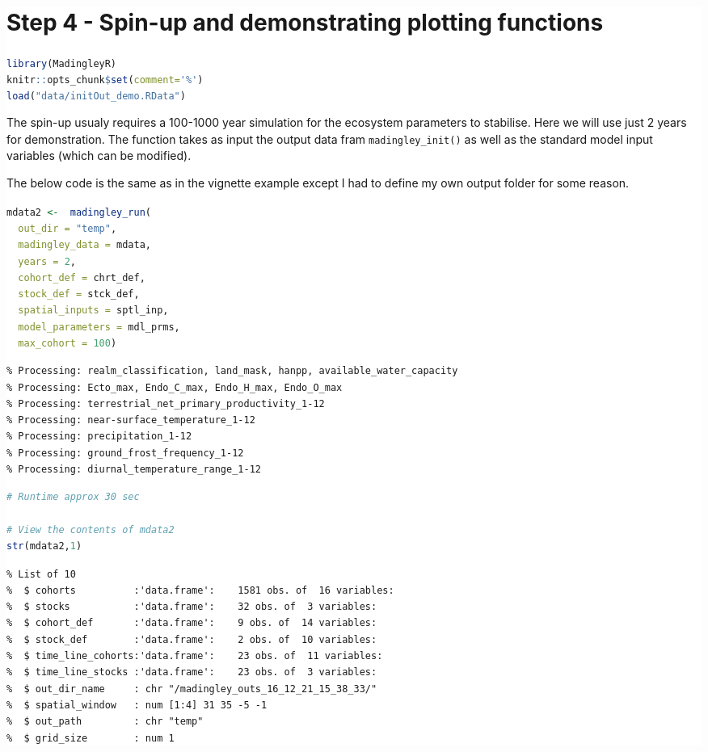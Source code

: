 # Step 4 - Spin-up and demonstrating plotting functions


```r
library(MadingleyR)
knitr::opts_chunk$set(comment='%')
load("data/initOut_demo.RData")
```

The spin-up usualy requires a 100-1000 year simulation for the ecosystem parameters to stabilise. Here we will use just 2 years for demonstration. The function takes as input the output data fram ```madingley_init()``` as well as the standard model input variables (which can be modified). 

The below code is the same as in the vignette example except I had to define my own output folder for some reason. 

```r
mdata2 <-  madingley_run(
  out_dir = "temp",
  madingley_data = mdata, 
  years = 2, 
  cohort_def = chrt_def, 
  stock_def = stck_def, 
  spatial_inputs = sptl_inp, 
  model_parameters = mdl_prms,
  max_cohort = 100)
```

```
% Processing: realm_classification, land_mask, hanpp, available_water_capacity
% Processing: Ecto_max, Endo_C_max, Endo_H_max, Endo_O_max
% Processing: terrestrial_net_primary_productivity_1-12
% Processing: near-surface_temperature_1-12
% Processing: precipitation_1-12
% Processing: ground_frost_frequency_1-12
% Processing: diurnal_temperature_range_1-12
```

```r
# Runtime approx 30 sec

# View the contents of mdata2
str(mdata2,1)
```

```
% List of 10
%  $ cohorts          :'data.frame':	1581 obs. of  16 variables:
%  $ stocks           :'data.frame':	32 obs. of  3 variables:
%  $ cohort_def       :'data.frame':	9 obs. of  14 variables:
%  $ stock_def        :'data.frame':	2 obs. of  10 variables:
%  $ time_line_cohorts:'data.frame':	23 obs. of  11 variables:
%  $ time_line_stocks :'data.frame':	23 obs. of  3 variables:
%  $ out_dir_name     : chr "/madingley_outs_16_12_21_15_38_33/"
%  $ spatial_window   : num [1:4] 31 35 -5 -1
%  $ out_path         : chr "temp"
%  $ grid_size        : num 1
```
